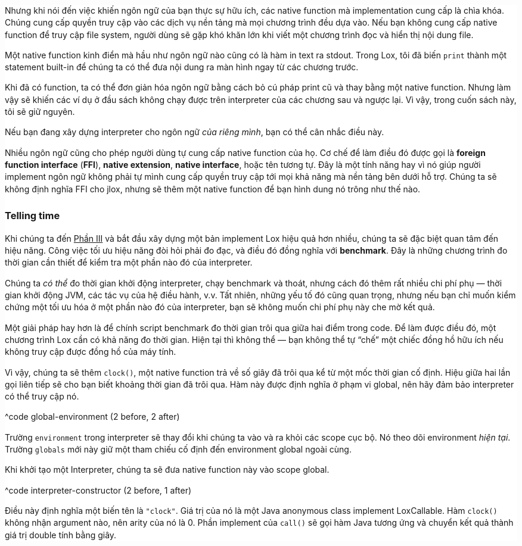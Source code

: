</aside>

Nhưng khi nói đến việc khiến ngôn ngữ của bạn thực sự hữu ích, các native function mà implementation cung cấp là chìa khóa. Chúng cung cấp quyền truy cập vào các dịch vụ nền tảng mà mọi chương trình đều dựa vào. Nếu bạn không cung cấp native function để truy cập file system, người dùng sẽ gặp khó khăn lớn khi viết một chương trình đọc và <span name="print">hiển thị</span> nội dung file.

<aside name="print">

Một native function kinh điển mà hầu như ngôn ngữ nào cũng có là hàm in text ra stdout. Trong Lox, tôi đã biến `print` thành một statement built-in để chúng ta có thể đưa nội dung ra màn hình ngay từ các chương trước.

Khi đã có function, ta có thể đơn giản hóa ngôn ngữ bằng cách bỏ cú pháp print cũ và thay bằng một native function. Nhưng làm vậy sẽ khiến các ví dụ ở đầu sách không chạy được trên interpreter của các chương sau và ngược lại. Vì vậy, trong cuốn sách này, tôi sẽ giữ nguyên.

Nếu bạn đang xây dựng interpreter cho ngôn ngữ *của riêng mình*, bạn có thể cân nhắc điều này.

</aside>

Nhiều ngôn ngữ cũng cho phép người dùng tự cung cấp native function của họ. Cơ chế để làm điều đó được gọi là **foreign function interface** (**FFI**), **native extension**, **native interface**, hoặc tên tương tự. Đây là một tính năng hay vì nó giúp người implement ngôn ngữ không phải tự mình cung cấp quyền truy cập tới mọi khả năng mà nền tảng bên dưới hỗ trợ. Chúng ta sẽ không định nghĩa FFI cho jlox, nhưng sẽ thêm một native function để bạn hình dung nó trông như thế nào.

### Telling time

Khi chúng ta đến [Phần III](a-bytecode-virtual-machine.html) và bắt đầu xây dựng một bản implement Lox hiệu quả hơn nhiều, chúng ta sẽ đặc biệt quan tâm đến hiệu năng. Công việc tối ưu hiệu năng đòi hỏi phải đo đạc, và điều đó đồng nghĩa với **benchmark**. Đây là những chương trình đo thời gian cần thiết để kiểm tra một phần nào đó của interpreter.

Chúng ta *có thể* đo thời gian khởi động interpreter, chạy benchmark và thoát, nhưng cách đó thêm rất nhiều chi phí phụ — thời gian khởi động JVM, các tác vụ của hệ điều hành, v.v. Tất nhiên, những yếu tố đó cũng quan trọng, nhưng nếu bạn chỉ muốn kiểm chứng một tối ưu hóa ở một phần nào đó của interpreter, bạn sẽ không muốn chi phí phụ này che mờ kết quả.

Một giải pháp hay hơn là để chính script benchmark đo thời gian trôi qua giữa hai điểm trong code. Để làm được điều đó, một chương trình Lox cần có khả năng đo thời gian. Hiện tại thì không thể — bạn không thể tự “chế” một chiếc đồng hồ hữu ích nếu không truy cập được đồng hồ của máy tính.

Vì vậy, chúng ta sẽ thêm `clock()`, một native function trả về số giây đã trôi qua kể từ một mốc thời gian cố định. Hiệu giữa hai lần gọi liên tiếp sẽ cho bạn biết khoảng thời gian đã trôi qua. Hàm này được định nghĩa ở phạm vi global, nên hãy đảm bảo interpreter có thể truy cập nó.

^code global-environment (2 before, 2 after)

Trường `environment` trong interpreter sẽ thay đổi khi chúng ta vào và ra khỏi các scope cục bộ. Nó theo dõi environment *hiện tại*. Trường `globals` mới này giữ một tham chiếu cố định đến environment global ngoài cùng.

Khi khởi tạo một Interpreter, chúng ta sẽ đưa native function này vào scope global.

^code interpreter-constructor (2 before, 1 after)

Điều này định nghĩa một <span name="lisp-1">biến</span> tên là `"clock"`. Giá trị của nó là một Java anonymous class implement LoxCallable. Hàm `clock()` không nhận argument nào, nên arity của nó là 0. Phần implement của `call()` sẽ gọi hàm Java tương ứng và chuyển kết quả thành giá trị double tính bằng giây.
